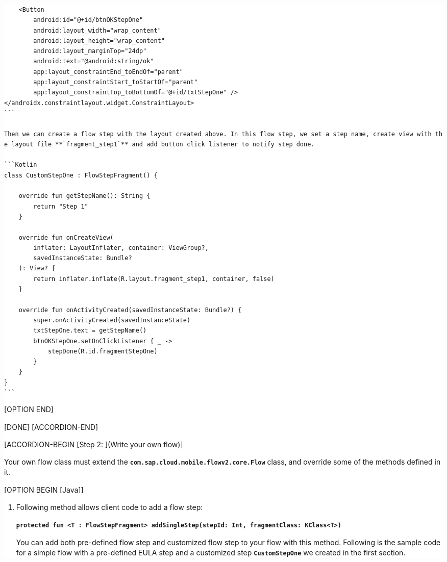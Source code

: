         <Button
            android:id="@+id/btnOKStepOne"
            android:layout_width="wrap_content"
            android:layout_height="wrap_content"
            android:layout_marginTop="24dp"
            android:text="@android:string/ok"
            app:layout_constraintEnd_toEndOf="parent"
            app:layout_constraintStart_toStartOf="parent"
            app:layout_constraintTop_toBottomOf="@+id/txtStepOne" />
    </androidx.constraintlayout.widget.ConstraintLayout>
    ```

    Then we can create a flow step with the layout created above. In this flow step, we set a step name, create view with the layout file **`fragment_step1`** and add button click listener to notify step done.

    ```Kotlin
    class CustomStepOne : FlowStepFragment() {

        override fun getStepName(): String {
            return "Step 1"
        }

        override fun onCreateView(
            inflater: LayoutInflater, container: ViewGroup?,
            savedInstanceState: Bundle?
        ): View? {
            return inflater.inflate(R.layout.fragment_step1, container, false)
        }

        override fun onActivityCreated(savedInstanceState: Bundle?) {
            super.onActivityCreated(savedInstanceState)
            txtStepOne.text = getStepName()
            btnOKStepOne.setOnClickListener { _ ->
                stepDone(R.id.fragmentStepOne)
            }
        }
    }
    ```

[OPTION END]

[DONE]
[ACCORDION-END]

[ACCORDION-BEGIN [Step 2: ](Write your own flow)]

Your own flow class must extend the **`com.sap.cloud.mobile.flowv2.core.Flow`** class, and override some of the methods defined in it.

[OPTION BEGIN [Java]]

1.  Following method allows client code to add a flow step:

    **`protected fun <T : FlowStepFragment> addSingleStep(stepId: Int, fragmentClass: KClass<T>)`**

    You can add both pre-defined flow step and customized flow step to your flow with this method. Following is the sample code for a simple flow with a pre-defined EULA step and a customized step **`CustomStepOne`** we created in the first section.

